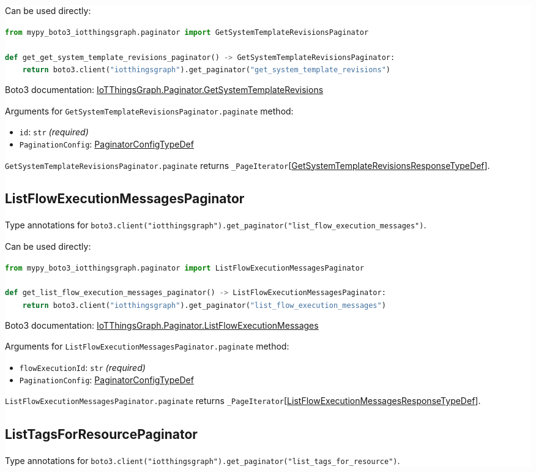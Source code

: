 Can be used directly:

```python
from mypy_boto3_iotthingsgraph.paginator import GetSystemTemplateRevisionsPaginator

def get_get_system_template_revisions_paginator() -> GetSystemTemplateRevisionsPaginator:
    return boto3.client("iotthingsgraph").get_paginator("get_system_template_revisions")
```

Boto3 documentation:
[IoTThingsGraph.Paginator.GetSystemTemplateRevisions](https://boto3.amazonaws.com/v1/documentation/api/latest/reference/services/iotthingsgraph.html#IoTThingsGraph.Paginator.GetSystemTemplateRevisions)

Arguments for `GetSystemTemplateRevisionsPaginator.paginate` method:

- `id`: `str` *(required)*
- `PaginationConfig`:
  [PaginatorConfigTypeDef](./type_defs.md#paginatorconfigtypedef)

`GetSystemTemplateRevisionsPaginator.paginate` returns
`_PageIterator`\[[GetSystemTemplateRevisionsResponseTypeDef](./type_defs.md#getsystemtemplaterevisionsresponsetypedef)\].

## ListFlowExecutionMessagesPaginator

Type annotations for
`boto3.client("iotthingsgraph").get_paginator("list_flow_execution_messages")`.

Can be used directly:

```python
from mypy_boto3_iotthingsgraph.paginator import ListFlowExecutionMessagesPaginator

def get_list_flow_execution_messages_paginator() -> ListFlowExecutionMessagesPaginator:
    return boto3.client("iotthingsgraph").get_paginator("list_flow_execution_messages")
```

Boto3 documentation:
[IoTThingsGraph.Paginator.ListFlowExecutionMessages](https://boto3.amazonaws.com/v1/documentation/api/latest/reference/services/iotthingsgraph.html#IoTThingsGraph.Paginator.ListFlowExecutionMessages)

Arguments for `ListFlowExecutionMessagesPaginator.paginate` method:

- `flowExecutionId`: `str` *(required)*
- `PaginationConfig`:
  [PaginatorConfigTypeDef](./type_defs.md#paginatorconfigtypedef)

`ListFlowExecutionMessagesPaginator.paginate` returns
`_PageIterator`\[[ListFlowExecutionMessagesResponseTypeDef](./type_defs.md#listflowexecutionmessagesresponsetypedef)\].

## ListTagsForResourcePaginator

Type annotations for
`boto3.client("iotthingsgraph").get_paginator("list_tags_for_resource")`.
